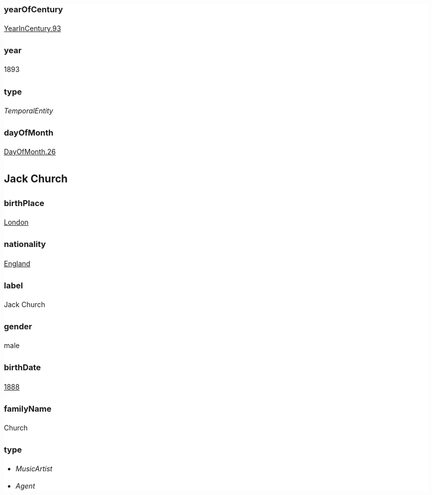 ### yearOfCentury


[YearInCentury.93](#YearInCentury.93)

### year


1893

### type


*TemporalEntity*

### dayOfMonth


[DayOfMonth.26](#DayOfMonth.26)

## Jack Church

### birthPlace


[London](#London)

### nationality


[England](#England)

### label


Jack Church

### gender


male

### birthDate


[1888](#1888)

### familyName


Church

### type

 - *MusicArtist*

 - *Agent*
